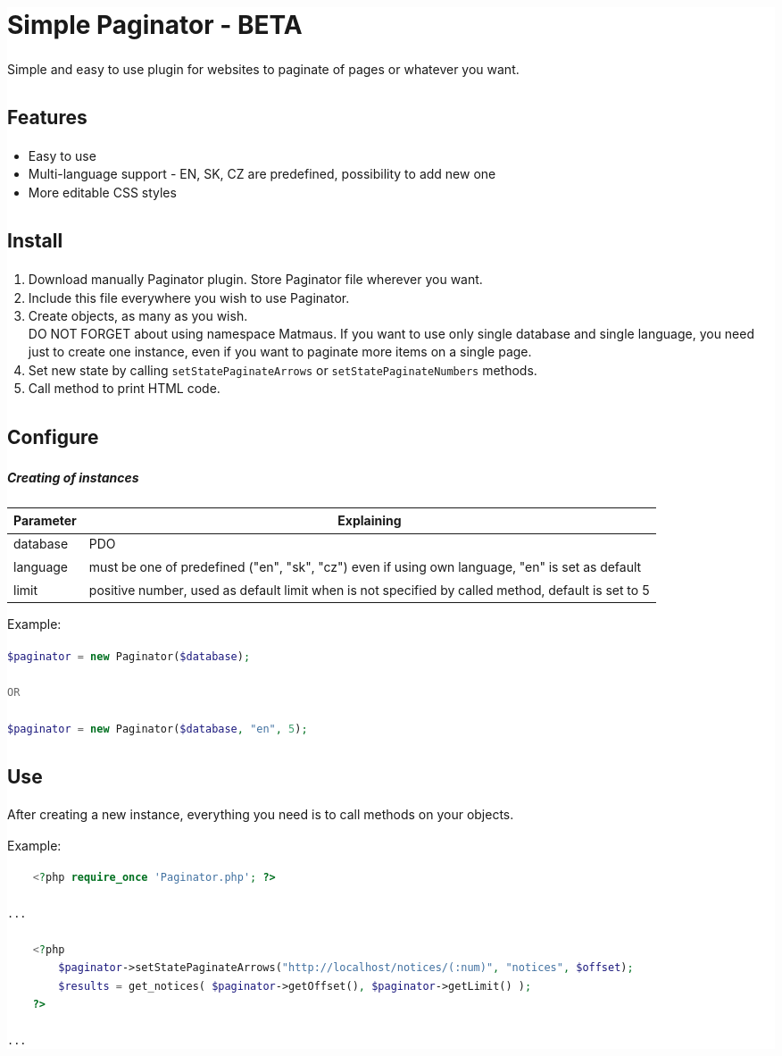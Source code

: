 # Simple Paginator - BETA



Simple and easy to use plugin for websites to paginate of pages or whatever you want.

## Features

* Easy to use
* Multi-language support - EN, SK, CZ are predefined, possibility to add new one
* More editable CSS styles

## Install

1. Download manually Paginator plugin. Store Paginator file wherever you want.
2. Include this file everywhere you wish to use Paginator.
3. Create objects, as many as you wish.  
DO NOT FORGET about using namespace Matmaus.
If you want to use only single database and single language, 
you need just to create one instance, even if you want to paginate more items on a single page.
4. Set new state by calling `setStatePaginateArrows` or `setStatePaginateNumbers` methods.
5. Call method to print HTML code.



## Configure

##### Creating of instances

Parameter  |Explaining
----|----
database | PDO
language | must be one of predefined ("en", "sk", "cz") even if using own language, "en" is set as default
limit | positive number, used as default limit when is not specified by called method, default is set to 5

Example:
```php
$paginator = new Paginator($database);

OR

$paginator = new Paginator($database, "en", 5);
```

## Use

After creating a new instance, everything you need is to call methods on your objects.

Example:

```php
	<?php require_once 'Paginator.php'; ?>

...

	<?php 
		$paginator->setStatePaginateArrows("http://localhost/notices/(:num)", "notices", $offset);
		$results = get_notices( $paginator->getOffset(), $paginator->getLimit() );
	?>

...

```